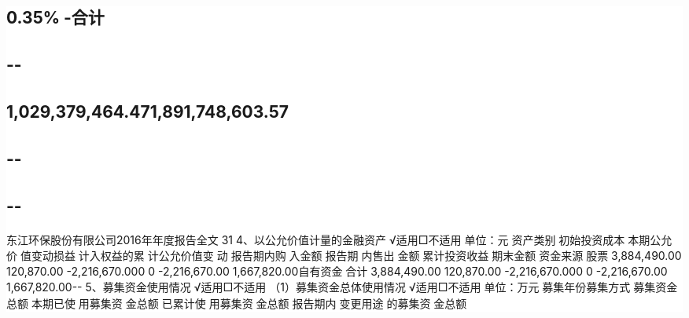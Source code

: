 0.35%
-合计
--
--
--
1,029,379,464.471,891,748,603.57
--
--
---
--
--
东江环保股份有限公司2016年年度报告全文
31
4、以公允价值计量的金融资产
√适用□不适用
单位：元
资产类别
初始投资成本
本期公允价
值变动损益
计入权益的累
计公允价值变
动
报告期内购
入金额
报告期
内售出
金额
累计投资收益
期末金额
资金来源
股票
3,884,490.00
120,870.00
-2,216,670.000
0
-2,216,670.00
1,667,820.00自有资金
合计
3,884,490.00
120,870.00
-2,216,670.000
0
-2,216,670.00
1,667,820.00--
5、募集资金使用情况
√适用□不适用
（1）募集资金总体使用情况
√适用□不适用
单位：万元
募集年份募集方式
募集资金
总额
本期已使
用募集资
金总额
已累计使
用募集资
金总额
报告期内
变更用途
的募集资
金总额